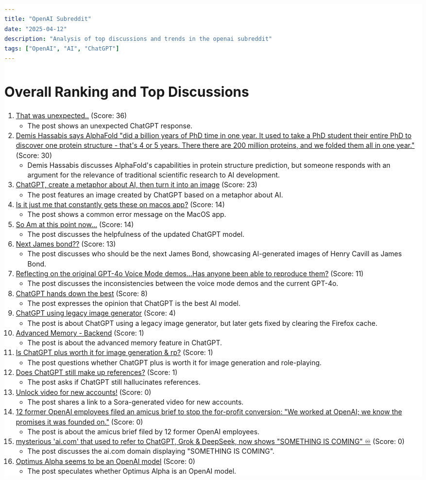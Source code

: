 ```yaml
---
title: "OpenAI Subreddit"
date: "2025-04-12"
description: "Analysis of top discussions and trends in the openai subreddit"
tags: ["OpenAI", "AI", "ChatGPT"]
---
```


# Overall Ranking and Top Discussions
1.  [That was unexpected..](https://www.reddit.com/gallery/1jxjee7) (Score: 36)
    *   The post shows an unexpected ChatGPT response.
2.  [Demis Hassabis says AlphaFold "did a billion years of PhD time in one year. It used to take a PhD student their entire PhD to discover one protein structure - that's 4 or 5 years. There there are 200 million proteins, and we folded them all in one year."](https://v.redd.it/dylz2i4ndfue1) (Score: 30)
    *   Demis Hassabis discusses AlphaFold's capabilities in protein structure prediction, but someone responds with an argument for the relevance of traditional scientific research to AI development.
3.  [ChatGPT, create a metaphor about AI, then turn it into an image](https://i.redd.it/q6nmw8dvtfue1.png) (Score: 23)
    *   The post features an image created by ChatGPT based on a metaphor about AI.
4.  [Is it just me that constantly gets these on macos app?](https://i.redd.it/oqt8wyb4teue1.png) (Score: 14)
    *   The post shows a common error message on the MacOS app.
5.  [So Am at this point now…](https://www.reddit.com/r/OpenAI/comments/1jxo4o6/so_am_at_this_point_now/) (Score: 14)
    *   The post discusses the helpfulness of the updated ChatGPT model.
6.  [Next James bond??](https://i.redd.it/manjids3zeue1.png) (Score: 13)
    *   The post discusses who should be the next James Bond, showcasing AI-generated images of Henry Cavill as James Bond.
7.  [Reflecting on the original GPT-4o Voice Mode demos...Has anyone been able to reproduce them?](https://www.reddit.com/r/OpenAI/comments/1jxkjyw/reflecting_on_the_original_gpt4o_voice_mode/) (Score: 11)
    *   The post discusses the inconsistencies between the voice mode demos and the current GPT-4o.
8.  [ChatGPT hands down the best](https://www.reddit.com/r/OpenAI/comments/1jxpl6z/chatgpt_hands_down_the_best/) (Score: 8)
    *   The post expresses the opinion that ChatGPT is the best AI model.
9.  [ChatGPT using legacy image generator](https://www.reddit.com/gallery/1jxn5ln) (Score: 4)
    *   The post is about ChatGPT using a legacy image generator, but later gets fixed by clearing the Firefox cache.
10. [Advanced Memory - Backend](https://www.reddit.com/r/OpenAI/comments/1jxkutf/advanced_memory_backend/) (Score: 1)
    *   The post is about the advanced memory feature in ChatGPT.
11. [Is ChatGPT plus worth it for image generation & rp?](https://www.reddit.com/r/OpenAI/comments/1jxngjp/is_chatgpt_plus_worth_it_for_image_generation_rp/) (Score: 1)
    *   The post questions whether ChatGPT plus is worth it for image generation and role-playing.
12. [Does ChatGPT still make up references?](https://www.reddit.com/r/OpenAI/comments/1jxpjmt/does_chatgpt_still_make_up_references/) (Score: 1)
    *   The post asks if ChatGPT still hallucinates references.
13. [Unlock video for new accounts!](https://i.redd.it/b3htzetblgue1.jpeg) (Score: 0)
    *   The post shares a link to a Sora-generated video for new accounts.
14. [12 former OpenAI employees filed an amicus brief to stop the for-profit conversion: "We worked at OpenAI; we know the promises it was founded on."](https://i.redd.it/gjc7hrlgsfue1.png) (Score: 0)
    *   The post is about the amicus brief filed by 12 former OpenAI employees.
15. [mysterious 'ai.com' that used to refer to ChatGPT, Grok & DeepSeek, now shows "SOMETHING IS COMING" ♾️](https://www.reddit.com/gallery/1jxlexx) (Score: 0)
    *   The post discusses the ai.com domain displaying "SOMETHING IS COMING".
16. [Optimus Alpha seems to be an OpenAI model](https://www.reddit.com/r/OpenAI/comments/1jxix9r/optimus_alpha_seems_to_be_an_openai_model/) (Score: 0)
    *   The post speculates whether Optimus Alpha is an OpenAI model.
